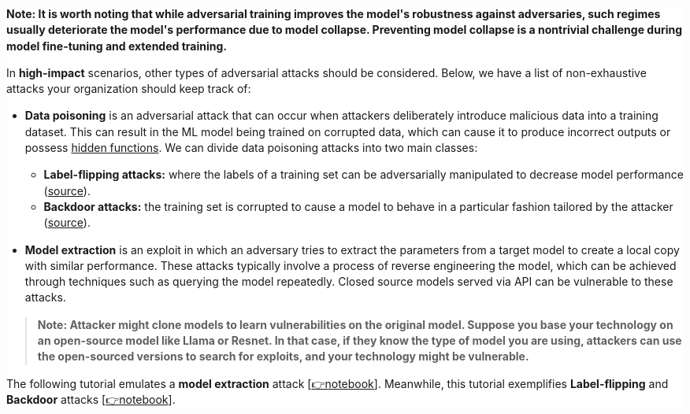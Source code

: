 **Note: It is worth noting that while adversarial training improves the model's robustness against adversaries, such regimes usually deteriorate the model's performance due to model collapse. Preventing model collapse is a nontrivial challenge during model fine-tuning and extended training.**

In **high-impact** scenarios, other types of adversarial attacks should be considered. Below, we have a list of non-exhaustive attacks your organization should keep track of:

- **Data poisoning** is an adversarial attack that can occur when attackers deliberately introduce malicious data into a training dataset. This can result in the ML model being trained on corrupted data, which can cause it to produce incorrect outputs or possess [hidden functions](https://arxiv.org/abs/2401.05566). We can divide data poisoning attacks into two main classes:

  - **Label-flipping attacks:** where the labels of a training set can be adversarially manipulated to decrease model performance ([source](https://dl.acm.org/doi/10.5555/3007337.3007488)).
  - **Backdoor attacks:** the training set is corrupted to cause a model to behave in a particular fashion tailored by the attacker ([source](https://arxiv.org/abs/1811.00636)).

- **Model extraction** is an exploit in which an adversary tries to extract the parameters from a target model to create a local copy with similar performance. These attacks typically involve a process of reverse engineering the model, which can be achieved through techniques such as querying the model repeatedly. Closed source models served via API can be vulnerable to these attacks.

> **Note: Attacker might clone models to learn vulnerabilities on the original model. Suppose you base your technology on an open-source model like Llama or Resnet. In that case, if they know the type of model you are using, attackers can use the open-sourced versions to search for exploits, and your technology might be vulnerable.**

The following tutorial emulates a **model extraction** attack [[👉notebook](https://github.com/Nkluge-correa/TeenyTinyCastle/blob/master/ML-Adversarial/model_extraction_nlp.ipynb)]. Meanwhile, this tutorial exemplifies **Label-flipping** and **Backdoor** attacks [[👉notebook](https://github.com/Nkluge-correa/TeenyTinyCastle/blob/master/ML-Adversarial/data_poisoning_attacks.ipynb)].
